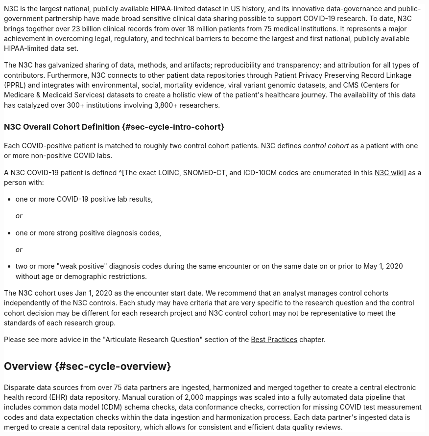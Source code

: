 N3C is the largest national, publicly available HIPAA-limited dataset in US history, and its innovative data-governance and public-government partnership have made broad sensitive clinical data sharing possible to support COVID-19 research.
To date, N3C brings together over 23 billion clinical records from over 18 million patients from 75 medical institutions.
It represents a major achievement in overcoming legal, regulatory, and technical barriers to become the largest and first national, publicly available HIPAA-limited data set.

The N3C has galvanized sharing of data, methods, and artifacts; reproducibility and transparency; and attribution for all types of contributors.
Furthermore, N3C connects to other patient data repositories through Patient Privacy Preserving Record Linkage (PPRL) and integrates with environmental, social, mortality evidence, viral variant genomic datasets, and CMS (Centers for Medicare & Medicaid Services) datasets to create a holistic view of the patient's healthcare journey.
The availability of this data has catalyzed over 300+ institutions involving 3,800+ researchers.

### N3C Overall Cohort Definition {#sec-cycle-intro-cohort}

Each COVID-positive patient is matched to roughly two control cohort patients.
N3C defines _control cohort_ as a patient with one or more non-positive COVID labs.

A N3C COVID-19 patient is defined
^[The exact LOINC, SNOMED-CT, and ICD-10CM codes are enumerated in this
[N3C wiki](https://github.com/national-clinical-cohort-collaborative/Phenotype_Data_Acquisition/wiki/Latest-Phenotype)]
as a person with:

* one or more COVID-19 positive lab results,

  _or_
* one or more strong positive diagnosis codes,

  _or_
* two or more "weak positive" diagnosis codes during the same encounter
  or on the same date on or prior to May 1, 2020 without age or demographic restrictions.

The N3C cohort uses Jan 1, 2020 as the encounter start date.
We recommend that an analyst manages control cohorts independently of the N3C controls.
Each study may have criteria that are very specific to the research question
and the control cohort decision may be different for each research project
and N3C control cohort may not be representative to meet the standards of each research group.

Please see more advice in the "Articulate Research Question" section of the
[Best Practices](practices.md) chapter.

## Overview {#sec-cycle-overview}

Disparate data sources from over 75 data partners are ingested, harmonized and merged together to create a central electronic health record (EHR) data repository.
Manual curation of 2,000 mappings was scaled into a fully automated data pipeline that includes common data model (CDM) schema checks, data conformance checks, correction for missing COVID test measurement codes and data expectation checks within the data ingestion and harmonization process.
Each data partner's ingested data is merged to create a central data repository, which allows for consistent and efficient data quality reviews.
